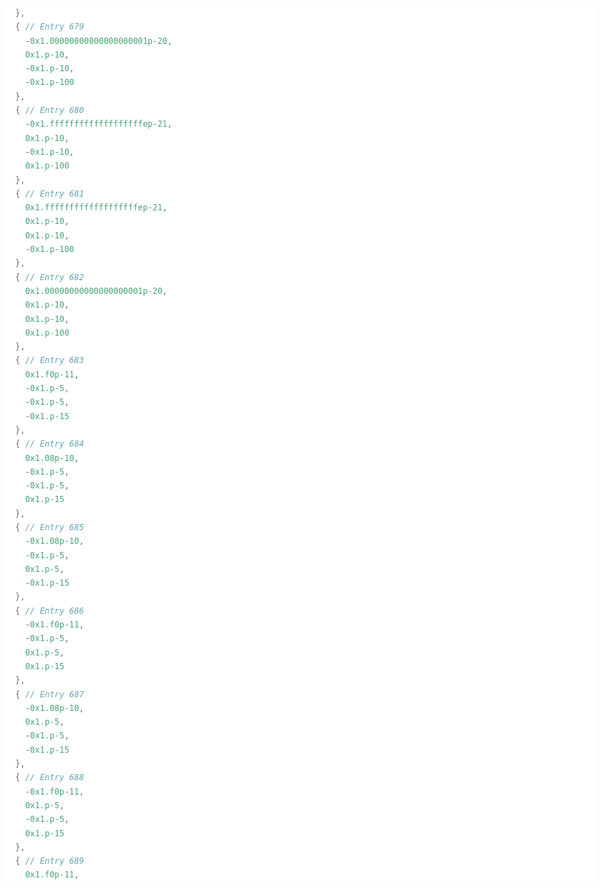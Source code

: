 ```c
  },
  { // Entry 679
    -0x1.00000000000000000001p-20,
    0x1.p-10,
    -0x1.p-10,
    -0x1.p-100
  },
  { // Entry 680
    -0x1.fffffffffffffffffffep-21,
    0x1.p-10,
    -0x1.p-10,
    0x1.p-100
  },
  { // Entry 681
    0x1.fffffffffffffffffffep-21,
    0x1.p-10,
    0x1.p-10,
    -0x1.p-100
  },
  { // Entry 682
    0x1.00000000000000000001p-20,
    0x1.p-10,
    0x1.p-10,
    0x1.p-100
  },
  { // Entry 683
    0x1.f0p-11,
    -0x1.p-5,
    -0x1.p-5,
    -0x1.p-15
  },
  { // Entry 684
    0x1.08p-10,
    -0x1.p-5,
    -0x1.p-5,
    0x1.p-15
  },
  { // Entry 685
    -0x1.08p-10,
    -0x1.p-5,
    0x1.p-5,
    -0x1.p-15
  },
  { // Entry 686
    -0x1.f0p-11,
    -0x1.p-5,
    0x1.p-5,
    0x1.p-15
  },
  { // Entry 687
    -0x1.08p-10,
    0x1.p-5,
    -0x1.p-5,
    -0x1.p-15
  },
  { // Entry 688
    -0x1.f0p-11,
    0x1.p-5,
    -0x1.p-5,
    0x1.p-15
  },
  { // Entry 689
    0x1.f0p-11,
```